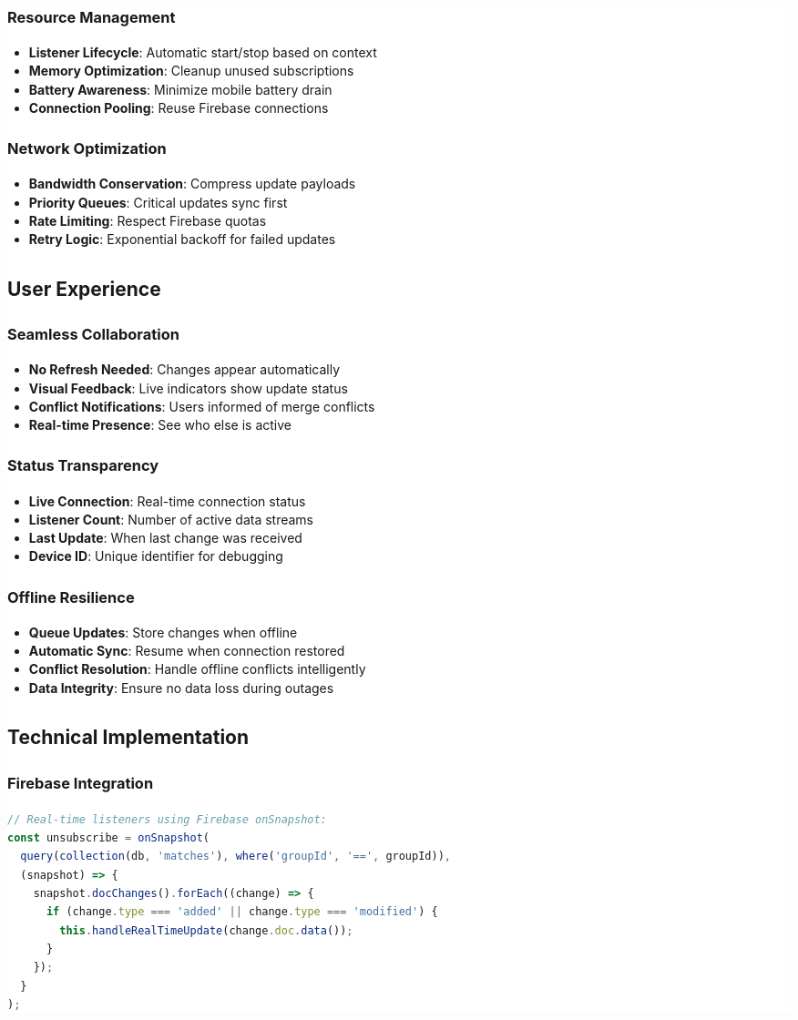 ### Resource Management
- **Listener Lifecycle**: Automatic start/stop based on context
- **Memory Optimization**: Cleanup unused subscriptions
- **Battery Awareness**: Minimize mobile battery drain
- **Connection Pooling**: Reuse Firebase connections

### Network Optimization
- **Bandwidth Conservation**: Compress update payloads
- **Priority Queues**: Critical updates sync first
- **Rate Limiting**: Respect Firebase quotas
- **Retry Logic**: Exponential backoff for failed updates

## User Experience

### Seamless Collaboration
- **No Refresh Needed**: Changes appear automatically
- **Visual Feedback**: Live indicators show update status
- **Conflict Notifications**: Users informed of merge conflicts
- **Real-time Presence**: See who else is active

### Status Transparency
- **Live Connection**: Real-time connection status
- **Listener Count**: Number of active data streams
- **Last Update**: When last change was received
- **Device ID**: Unique identifier for debugging

### Offline Resilience
- **Queue Updates**: Store changes when offline
- **Automatic Sync**: Resume when connection restored
- **Conflict Resolution**: Handle offline conflicts intelligently
- **Data Integrity**: Ensure no data loss during outages

## Technical Implementation

### Firebase Integration
```typescript
// Real-time listeners using Firebase onSnapshot:
const unsubscribe = onSnapshot(
  query(collection(db, 'matches'), where('groupId', '==', groupId)),
  (snapshot) => {
    snapshot.docChanges().forEach((change) => {
      if (change.type === 'added' || change.type === 'modified') {
        this.handleRealTimeUpdate(change.doc.data());
      }
    });
  }
);
```
